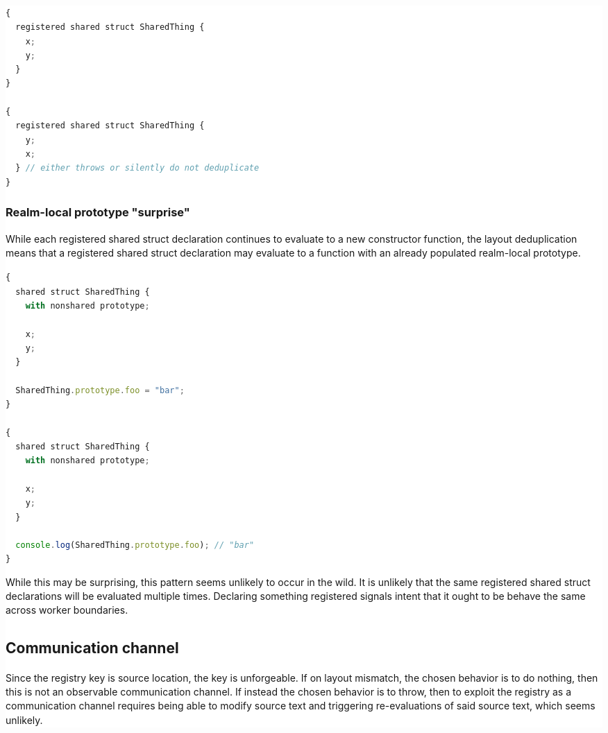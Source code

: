 ```javascript
{
  registered shared struct SharedThing {
    x;
    y;
  }
}

{
  registered shared struct SharedThing {
    y;
    x;
  } // either throws or silently do not deduplicate
}
```

### Realm-local prototype "surprise"

While each registered shared struct declaration continues to evaluate to a new constructor function, the layout deduplication means that a registered shared struct declaration may evaluate to a function with an already populated realm-local prototype.

```javascript
{
  shared struct SharedThing {
    with nonshared prototype;

    x;
    y;
  }

  SharedThing.prototype.foo = "bar";
}

{
  shared struct SharedThing {
    with nonshared prototype;

    x;
    y;
  }

  console.log(SharedThing.prototype.foo); // "bar"
}
```

While this may be surprising, this pattern seems unlikely to occur in the wild. It is unlikely that the same registered shared struct declarations will be evaluated multiple times. Declaring something registered signals intent that it ought to be behave the same across worker boundaries.

## Communication channel

Since the registry key is source location, the key is unforgeable. If on layout mismatch, the chosen behavior is to do nothing, then this is not an observable communication channel. If instead the chosen behavior is to throw, then to exploit the registry as a communication channel requires being able to modify source text and triggering re-evaluations of said source text, which seems unlikely.
